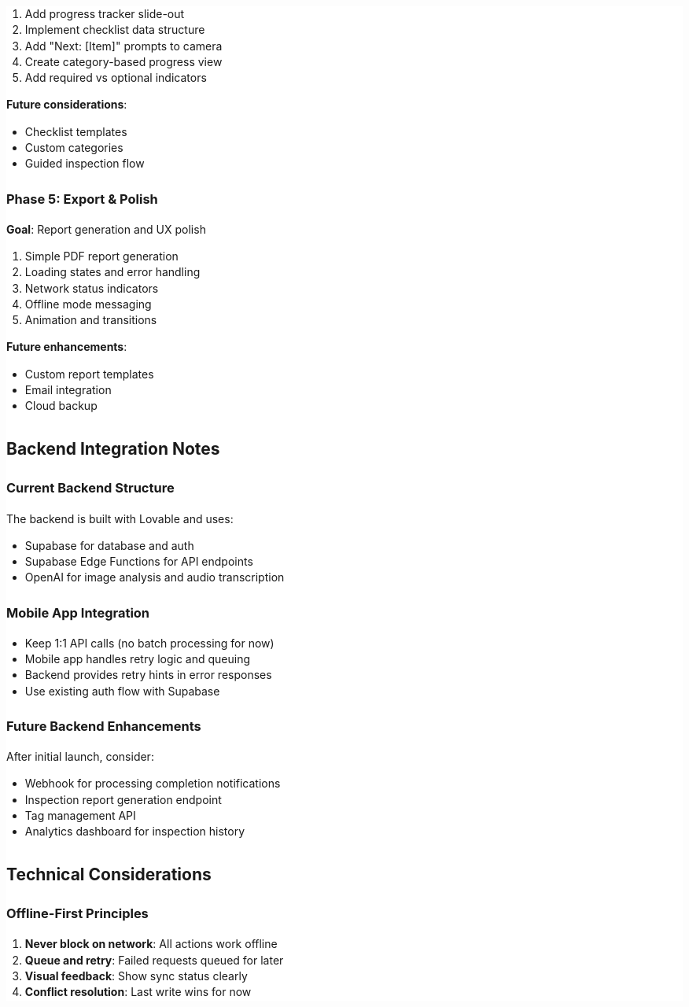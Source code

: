 1. Add progress tracker slide-out
2. Implement checklist data structure
3. Add "Next: [Item]" prompts to camera
4. Create category-based progress view
5. Add required vs optional indicators

**Future considerations**:
- Checklist templates
- Custom categories
- Guided inspection flow

### Phase 5: Export & Polish
**Goal**: Report generation and UX polish

1. Simple PDF report generation
2. Loading states and error handling
3. Network status indicators
4. Offline mode messaging
5. Animation and transitions

**Future enhancements**:
- Custom report templates
- Email integration
- Cloud backup

## Backend Integration Notes

### Current Backend Structure
The backend is built with Lovable and uses:
- Supabase for database and auth
- Supabase Edge Functions for API endpoints
- OpenAI for image analysis and audio transcription

### Mobile App Integration
- Keep 1:1 API calls (no batch processing for now)
- Mobile app handles retry logic and queuing
- Backend provides retry hints in error responses
- Use existing auth flow with Supabase

### Future Backend Enhancements
After initial launch, consider:
- Webhook for processing completion notifications
- Inspection report generation endpoint
- Tag management API
- Analytics dashboard for inspection history

## Technical Considerations

### Offline-First Principles
1. **Never block on network**: All actions work offline
2. **Queue and retry**: Failed requests queued for later
3. **Visual feedback**: Show sync status clearly
4. **Conflict resolution**: Last write wins for now
